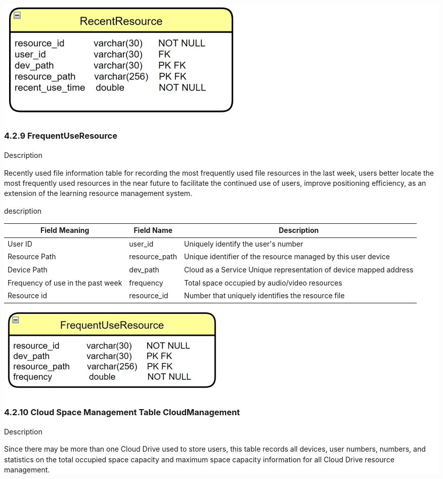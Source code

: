 ![img](./pic/wps204.jpg) 

### 4.2.9 FrequentUseResource

Description

Recently used file information table for recording the most frequently used file resources in the last week, users better locate the most frequently used resources in the near future to facilitate the continued use of users, improve positioning efficiency, as an extension of the learning resource management system.

description

| Field Meaning | Field Name | Description |
| -------------- | ------------- | ---------------------------------- |
| User ID | user_id | Uniquely identify the user's number |
| Resource Path | resource_path | Unique identifier of the resource managed by this user device |
| Device Path | dev_path | Cloud as a Service Unique representation of device mapped address |
| Frequency of use in the past week | frequency | Total space occupied by audio/video resources |
| Resource id | resource_id | Number that uniquely identifies the resource file |

 

![img](./pic/wps205.jpg) 

### 4.2.10 Cloud Space Management Table CloudManagement

Description

Since there may be more than one Cloud Drive used to store users, this table records all devices, user numbers, numbers, and statistics on the total occupied space capacity and maximum space capacity information for all Cloud Drive resource management.
